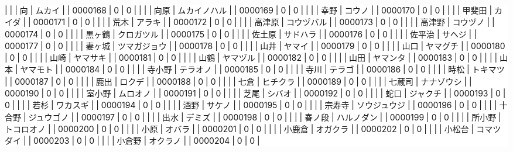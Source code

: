|  |  | 向 | ムカイ |  | 0000168 | 0 | 0 |
|  |  | 向原 | ムカイノハル |  | 0000169 | 0 | 0 |
|  |  | 幸野 | コウノ |  | 0000170 | 0 | 0 |
|  |  | 甲斐田 | カイダ |  | 0000171 | 0 | 0 |
|  |  | 荒木 | アラキ |  | 0000172 | 0 | 0 |
|  |  | 高津原 | コウヅバル |  | 0000173 | 0 | 0 |
|  |  | 高津野 | コウヅノ |  | 0000174 | 0 | 0 |
|  |  | 黒ヶ鶴 | クロガツル |  | 0000175 | 0 | 0 |
|  |  | 佐土原 | サドハラ |  | 0000176 | 0 | 0 |
|  |  | 佐平治 | サヘジ |  | 0000177 | 0 | 0 |
|  |  | 妻ヶ城 | ツマガジョウ |  | 0000178 | 0 | 0 |
|  |  | 山井 | ヤマイ |  | 0000179 | 0 | 0 |
|  |  | 山口 | ヤマグチ |  | 0000180 | 0 | 0 |
|  |  | 山崎 | ヤマサキ |  | 0000181 | 0 | 0 |
|  |  | 山鶴 | ヤマヅル |  | 0000182 | 0 | 0 |
|  |  | 山田 | ヤマンタ |  | 0000183 | 0 | 0 |
|  |  | 山本 | ヤマモト |  | 0000184 | 0 | 0 |
|  |  | 寺小野 | テラオノ |  | 0000185 | 0 | 0 |
|  |  | 寺川 | テラゴ |  | 0000186 | 0 | 0 |
|  |  | 時松 | トキマツ |  | 0000187 | 0 | 0 |
|  |  | 鹿出 | ロクデ |  | 0000188 | 0 | 0 |
|  |  | 七倉 | ヒチクラ |  | 0000189 | 0 | 0 |
|  |  | 七蔵司 | ナナゾウシ |  | 0000190 | 0 | 0 |
|  |  | 室小野 | ムロオノ |  | 0000191 | 0 | 0 |
|  |  | 芝尾 | シバオ |  | 0000192 | 0 | 0 |
|  |  | 蛇口 | ジャクチ |  | 0000193 | 0 | 0 |
|  |  | 若杉 | ワカスギ |  | 0000194 | 0 | 0 |
|  |  | 酒野 | サケノ |  | 0000195 | 0 | 0 |
|  |  | 宗寿寺 | ソウジュウジ |  | 0000196 | 0 | 0 |
|  |  | 十合野 | ジュウゴノ |  | 0000197 | 0 | 0 |
|  |  | 出水 | デミズ |  | 0000198 | 0 | 0 |
|  |  | 春ノ段 | ハルノダン |  | 0000199 | 0 | 0 |
|  |  | 所小野 | トコロオノ |  | 0000200 | 0 | 0 |
|  |  | 小原 | オバラ |  | 0000201 | 0 | 0 |
|  |  | 小鹿倉 | オガクラ |  | 0000202 | 0 | 0 |
|  |  | 小松台 | コマツダイ |  | 0000203 | 0 | 0 |
|  |  | 小倉野 | オクラノ |  | 0000204 | 0 | 0 |
